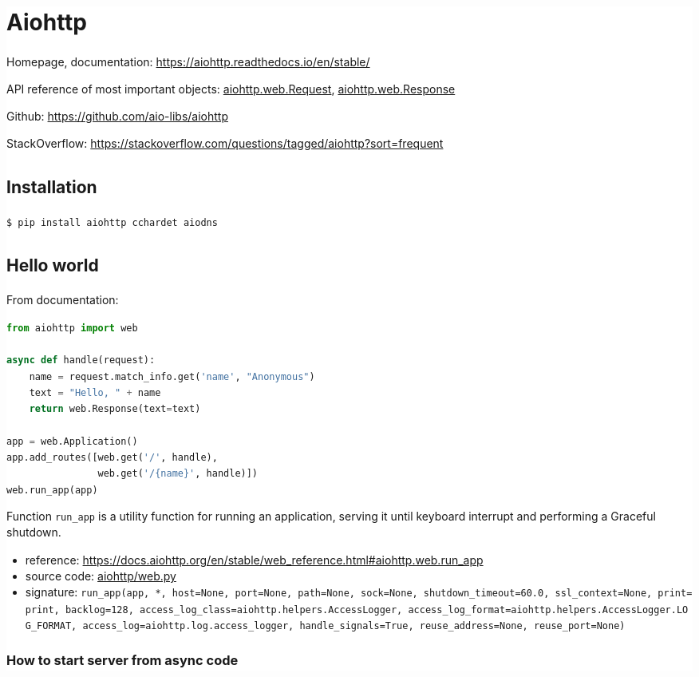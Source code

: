 Aiohttp
=============================

Homepage, documentation: https://aiohttp.readthedocs.io/en/stable/

API reference of most important objects:
[aiohttp.web.Request](https://aiohttp.readthedocs.io/en/stable/web_reference.html#aiohttp.web.Request), 
[aiohttp.web.Response](https://aiohttp.readthedocs.io/en/stable/web_reference.html#aiohttp.web.Response)

Github: https://github.com/aio-libs/aiohttp

StackOverflow: https://stackoverflow.com/questions/tagged/aiohttp?sort=frequent


Installation
------------

```shell
$ pip install aiohttp cchardet aiodns
```


Hello world
-----------

From documentation:

```python
from aiohttp import web

async def handle(request):
    name = request.match_info.get('name', "Anonymous")
    text = "Hello, " + name
    return web.Response(text=text)

app = web.Application()
app.add_routes([web.get('/', handle),
                web.get('/{name}', handle)])
web.run_app(app)
```

Function `run_app` is a utility function for running an application, serving it until keyboard interrupt and performing a Graceful shutdown.
- reference: https://docs.aiohttp.org/en/stable/web_reference.html#aiohttp.web.run_app
- source code: [aiohttp/web.py](https://github.com/aio-libs/aiohttp/blob/master/aiohttp/web.py#L375)
- signature:
`run_app(app, *, host=None, port=None, path=None, sock=None, shutdown_timeout=60.0, ssl_context=None, print=print, backlog=128, access_log_class=aiohttp.helpers.AccessLogger, access_log_format=aiohttp.helpers.AccessLogger.LOG_FORMAT, access_log=aiohttp.log.access_logger, handle_signals=True, reuse_address=None, reuse_port=None)`


### How to start server from async code
